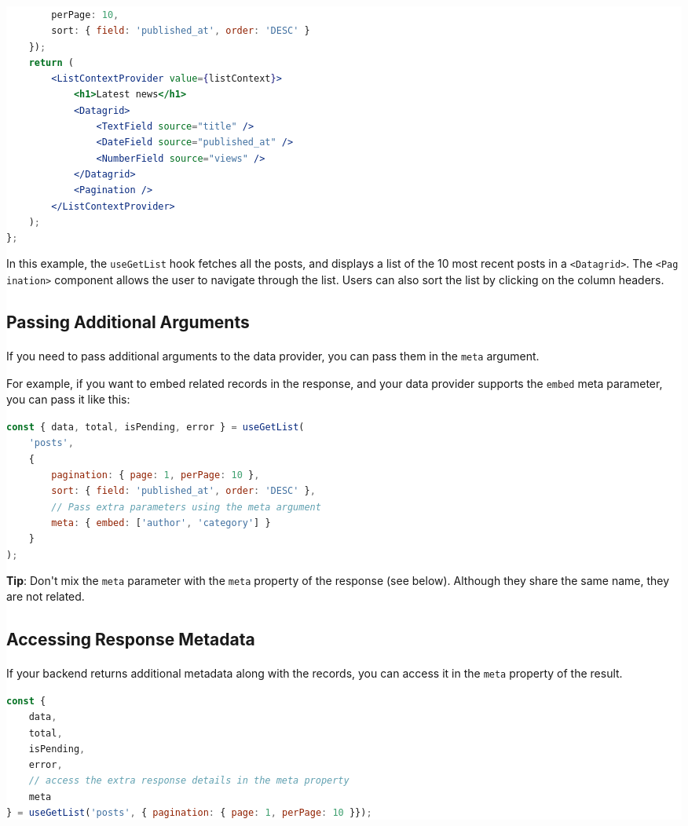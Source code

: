 ```jsx
        perPage: 10,
        sort: { field: 'published_at', order: 'DESC' }
    });
    return (
        <ListContextProvider value={listContext}>
            <h1>Latest news</h1>
            <Datagrid>
                <TextField source="title" />
                <DateField source="published_at" />
                <NumberField source="views" />
            </Datagrid>
            <Pagination />
        </ListContextProvider>
    );
};
```

In this example, the `useGetList` hook fetches all the posts, and displays a list of the 10 most recent posts in a `<Datagrid>`. The `<Pagination>` component allows the user to navigate through the list. Users can also sort the list by clicking on the column headers.

## Passing Additional Arguments

If you need to pass additional arguments to the data provider, you can pass them in the `meta` argument.

For example, if you want to embed related records in the response, and your data provider supports the `embed` meta parameter, you can pass it like this:

```jsx
const { data, total, isPending, error } = useGetList(
    'posts',
    { 
        pagination: { page: 1, perPage: 10 },
        sort: { field: 'published_at', order: 'DESC' },
        // Pass extra parameters using the meta argument
        meta: { embed: ['author', 'category'] }
    }
);
```

**Tip**: Don't mix the `meta` parameter with the `meta` property of the response (see below). Although they share the same name, they are not related.

## Accessing Response Metadata

If your backend returns additional metadata along with the records, you can access it in the `meta` property of the result.

```jsx
const { 
    data,
    total,
    isPending,
    error,
    // access the extra response details in the meta property
    meta
} = useGetList('posts', { pagination: { page: 1, perPage: 10 }});
```

